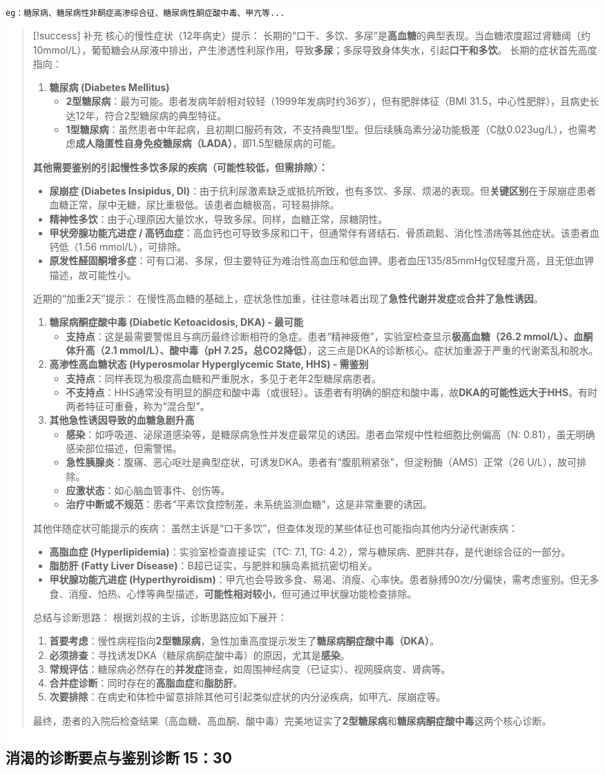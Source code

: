 `eg：糖尿病、糖尿病性非酮症高渗综合征、糖尿病性酮症酸中毒、甲亢等...`

> [!success] 补充
> 核心的慢性症状（12年病史）提示：
> 长期的“口干、多饮、多尿”是**高血糖**的典型表现。当血糖浓度超过肾糖阈（约10mmol/L），葡萄糖会从尿液中排出，产生渗透性利尿作用，导致**多尿**；多尿导致身体失水，引起**口干和多饮**。
> 长期的症状首先高度指向：
> 1. **糖尿病 (Diabetes Mellitus)**
>     - **2型糖尿病**：最为可能。患者发病年龄相对较轻（1999年发病时约36岁），但有肥胖体征（BMI 31.5，中心性肥胖），且病史长达12年，符合2型糖尿病的典型特征。
>     - **1型糖尿病**：虽然患者中年起病，且初期口服药有效，不支持典型1型。但后续胰岛素分泌功能极差（C肽0.023ug/L），也需考虑**成人隐匿性自身免疫糖尿病（LADA）**，即1.5型糖尿病的可能。
> 
> **其他需要鉴别的引起慢性多饮多尿的疾病（可能性较低，但需排除）：**
> - **尿崩症 (Diabetes Insipidus, DI)**：由于抗利尿激素缺乏或抵抗所致，也有多饮、多尿、烦渴的表现。但**关键区别**在于尿崩症患者血糖正常，尿中无糖，尿比重极低。该患者血糖极高，可轻易排除。
> - **精神性多饮**：由于心理原因大量饮水，导致多尿。同样，血糖正常，尿糖阴性。
> - **甲状旁腺功能亢进症 / 高钙血症**：高血钙也可导致多尿和口干，但通常伴有肾结石、骨质疏鬆、消化性溃疡等其他症状。该患者血钙低（1.56 mmol/L），可排除。
> - **原发性醛固酮增多症**：可有口渴、多尿，但主要特征为难治性高血压和低血钾。患者血压135/85mmHg仅轻度升高，且无低血钾描述，故可能性小。
> 
> 近期的“加重2天”提示：
> 在慢性高血糖的基础上，症状急性加重，往往意味着出现了**急性代谢并发症**或**合并了急性诱因**。
> 1. **糖尿病酮症酸中毒 (Diabetic Ketoacidosis, DKA) - 最可能**
>     - **支持点**：这是最需要警惕且与病历最终诊断相符的急症。患者“精神疲倦”，实验室检查显示**极高血糖（26.2 mmol/L）、血酮体升高（2.1 mmol/L）、酸中毒（pH 7.25，总CO2降低）**，这三点是DKA的诊断核心。症状加重源于严重的代谢紊乱和脱水。
> 2. **高渗性高血糖状态 (Hyperosmolar Hyperglycemic State, HHS) - 需鉴别**
>     - **支持点**：同样表现为极度高血糖和严重脱水，多见于老年2型糖尿病患者。
>     - **不支持点**：HHS通常没有明显的酮症和酸中毒（或很轻）。该患者有明确的酮症和酸中毒，故**DKA的可能性远大于HHS**。有时两者特征可重叠，称为“混合型”。
> 3. **其他急性诱因导致的血糖急剧升高**
>     - **感染**：如呼吸道、泌尿道感染等，是糖尿病急性并发症最常见的诱因。患者血常规中性粒细胞比例偏高（N: 0.81），虽无明确感染部位描述，但需警惕。
>     - **急性胰腺炎**：腹痛、恶心呕吐是典型症状，可诱发DKA。患者有“腹肌稍紧张”，但淀粉酶（AMS）正常（26 U/L），故可排除。
>     - **应激状态**：如心脑血管事件、创伤等。
>     - **治疗中断或不规范**：患者“平素饮食控制差，未系统监测血糖”，这是非常重要的诱因。
> 
> 其他伴随症状可能提示的疾病：
> 虽然主诉是“口干多饮”，但查体发现的某些体征也可能指向其他内分泌代谢疾病：
> - **高脂血症 (Hyperlipidemia)**：实验室检查直接证实（TC: 7.1, TG: 4.2），常与糖尿病、肥胖共存，是代谢综合征的一部分。
> - **脂肪肝 (Fatty Liver Disease)**：B超已证实，与肥胖和胰岛素抵抗密切相关。
> - **甲状腺功能亢进症 (Hyperthyroidism)**：甲亢也会导致多食、易渴、消瘦、心率快。患者脉搏90次/分偏快，需考虑鉴别。但无多食、消瘦、怕热、心悸等典型描述，**可能性相对较小**，但可通过甲状腺功能检查排除。
> 
> 总结与诊断思路：
> 根据刘叔的主诉，诊断思路应如下展开：
> 1. **首要考虑**：慢性病程指向**2型糖尿病**，急性加重高度提示发生了**糖尿病酮症酸中毒（DKA）**。
> 2. **必须排查**：寻找诱发DKA（糖尿病酮症酸中毒）的原因，尤其是**感染**。
> 3. **常规评估**：糖尿病必然存在的**并发症**筛查，如周围神经病变（已证实）、视网膜病变、肾病等。
> 4. **合并症诊断**：同时存在的**高脂血症**和**脂肪肝**。
> 5. **次要排除**：在病史和体检中留意排除其他可引起类似症状的内分泌疾病，如甲亢、尿崩症等。
> 
> 最终，患者的入院后检查结果（高血糖、高血酮、酸中毒）完美地证实了**2型糖尿病**和**糖尿病酮症酸中毒**这两个核心诊断。

##  消渴的诊断要点与鉴别诊断 15：30
